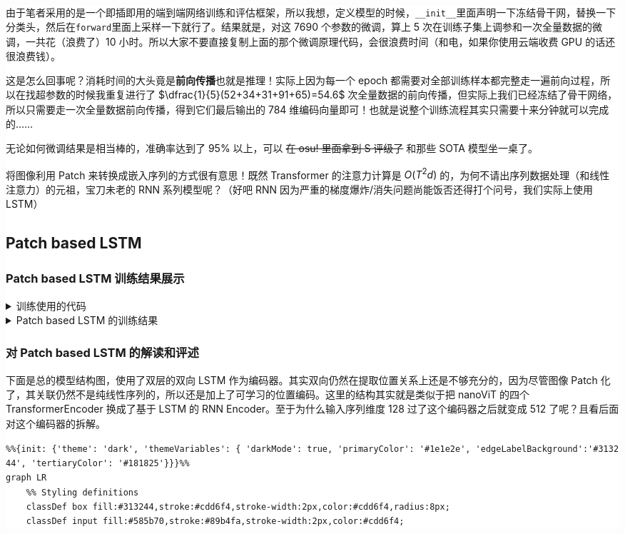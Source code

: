 由于笔者采用的是一个即插即用的端到端网络训练和评估框架，所以我想，定义模型的时候，`__init__`里面声明一下冻结骨干网，替换一下分类头，然后在`forward`里面上采样一下就行了。结果就是，对这 7690 个参数的微调，算上 5 次在训练子集上调参和一次全量数据的微调，一共花（浪费了）10 小时。所以大家不要直接复制上面的那个微调原理代码，会很浪费时间（和电，如果你使用云端收费 GPU 的话还很浪费钱）。

这是怎么回事呢？消耗时间的大头竟是**前向传播**也就是推理！实际上因为每一个 epoch 都需要对全部训练样本都完整走一遍前向过程，所以在找超参数的时候我重复进行了 $\dfrac{1}{5}(52+34+31+91+65)=54.6$ 次全量数据的前向传播，但实际上我们已经冻结了骨干网络，所以只需要走一次全量数据前向传播，得到它们最后输出的 784 维编码向量即可！也就是说整个训练流程其实只需要十来分钟就可以完成的……

无论如何微调结果是相当棒的，准确率达到了 95% 以上，可以 ~~在 osu! 里面拿到 S 评级了~~ 和那些 SOTA 模型坐一桌了。

将图像利用 Patch 来转换成嵌入序列的方式很有意思！既然 Transformer 的注意力计算是 $O(T^2d)$ 的，为何不请出序列数据处理（和线性注意力）的元祖，宝刀未老的 RNN 系列模型呢？（好吧 RNN 因为严重的梯度爆炸/消失问题尚能饭否还得打个问号，我们实际上使用 LSTM）

## Patch based LSTM

### Patch based LSTM 训练结果展示

<details><summary> 训练使用的代码 </summary></details>

<details><summary> Patch based LSTM 的训练结果 </summary></details>

### 对 Patch based LSTM 的解读和评述

下面是总的模型结构图，使用了双层的双向 LSTM 作为编码器。其实双向仍然在提取位置关系上还是不够充分的，因为尽管图像 Patch 化了，其关联仍然不是纯线性序列的，所以还是加上了可学习的位置编码。这里的结构其实就是类似于把 nanoViT 的四个 TransformerEncoder 换成了基于 LSTM 的 RNN Encoder。至于为什么输入序列维度 128 过了这个编码器之后就变成 512 了呢？且看后面对这个编码器的拆解。

```mermaid
%%{init: {'theme': 'dark', 'themeVariables': { 'darkMode': true, 'primaryColor': '#1e1e2e', 'edgeLabelBackground':'#313244', 'tertiaryColor': '#181825'}}}%%
graph LR
    %% Styling definitions
    classDef box fill:#313244,stroke:#cdd6f4,stroke-width:2px,color:#cdd6f4,radius:8px;
    classDef input fill:#585b70,stroke:#89b4fa,stroke-width:2px,color:#cdd6f4;
